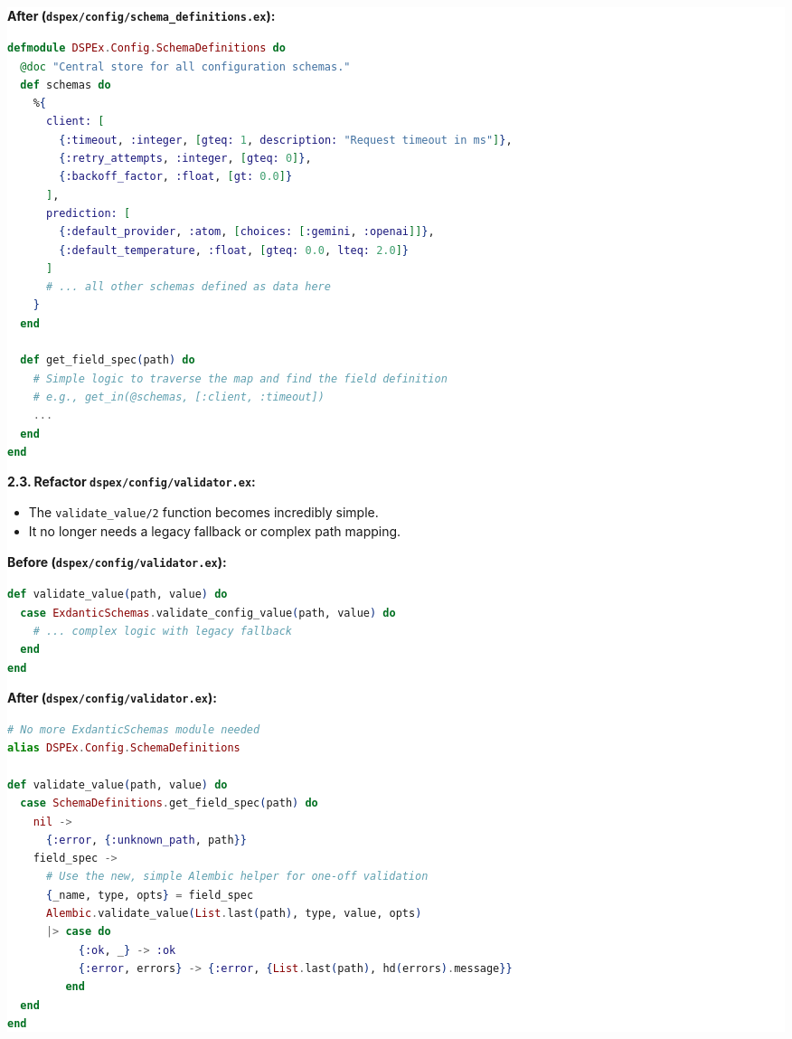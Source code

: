 **After (`dspex/config/schema_definitions.ex`):**
```elixir
defmodule DSPEx.Config.SchemaDefinitions do
  @doc "Central store for all configuration schemas."
  def schemas do
    %{
      client: [
        {:timeout, :integer, [gteq: 1, description: "Request timeout in ms"]},
        {:retry_attempts, :integer, [gteq: 0]},
        {:backoff_factor, :float, [gt: 0.0]}
      ],
      prediction: [
        {:default_provider, :atom, [choices: [:gemini, :openai]]},
        {:default_temperature, :float, [gteq: 0.0, lteq: 2.0]}
      ]
      # ... all other schemas defined as data here
    }
  end

  def get_field_spec(path) do
    # Simple logic to traverse the map and find the field definition
    # e.g., get_in(@schemas, [:client, :timeout])
    ...
  end
end
```

**2.3. Refactor `dspex/config/validator.ex`:**
*   The `validate_value/2` function becomes incredibly simple.
*   It no longer needs a legacy fallback or complex path mapping.

**Before (`dspex/config/validator.ex`):**
```elixir
def validate_value(path, value) do
  case ExdanticSchemas.validate_config_value(path, value) do
    # ... complex logic with legacy fallback
  end
end
```

**After (`dspex/config/validator.ex`):**
```elixir
# No more ExdanticSchemas module needed
alias DSPEx.Config.SchemaDefinitions

def validate_value(path, value) do
  case SchemaDefinitions.get_field_spec(path) do
    nil ->
      {:error, {:unknown_path, path}}
    field_spec ->
      # Use the new, simple Alembic helper for one-off validation
      {_name, type, opts} = field_spec
      Alembic.validate_value(List.last(path), type, value, opts)
      |> case do
           {:ok, _} -> :ok
           {:error, errors} -> {:error, {List.last(path), hd(errors).message}}
         end
  end
end
```

